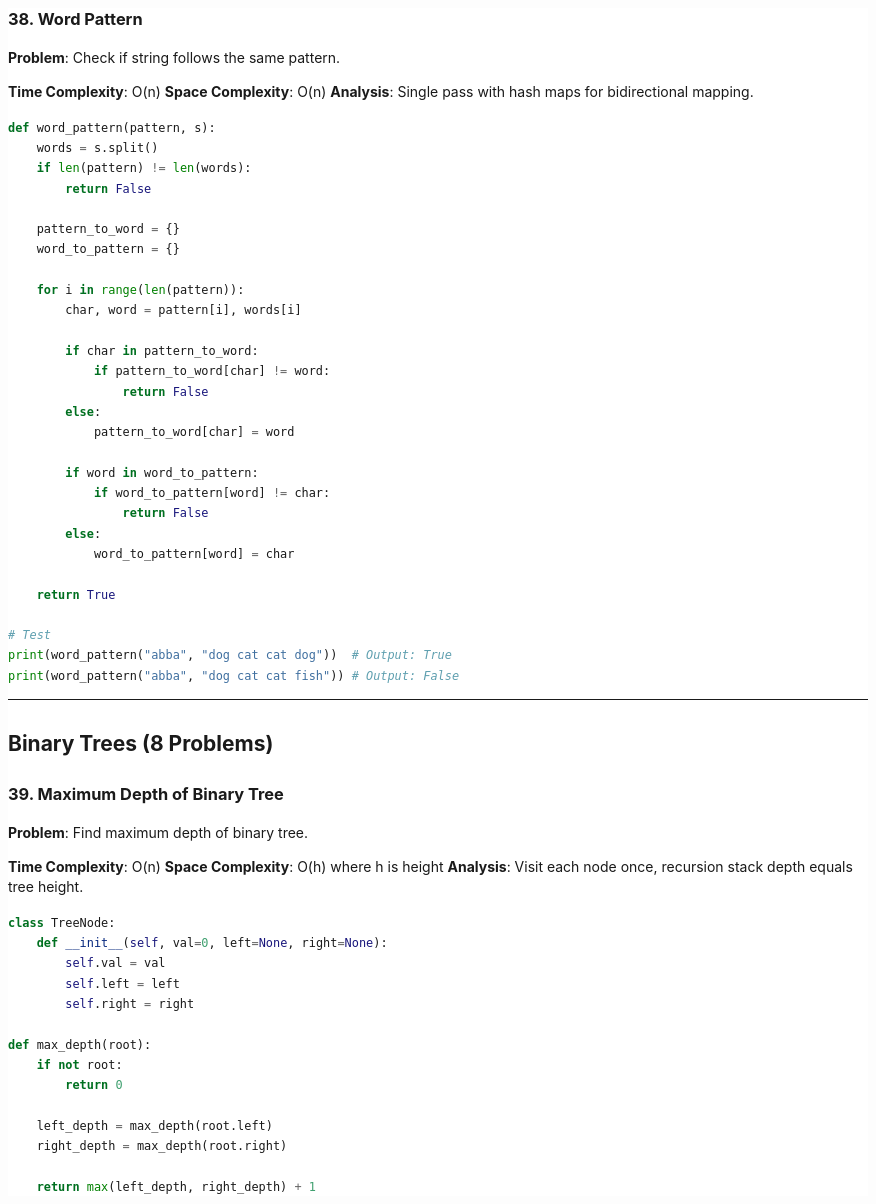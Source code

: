 ### 38. Word Pattern
**Problem**: Check if string follows the same pattern.

**Time Complexity**: O(n)
**Space Complexity**: O(n)
**Analysis**: Single pass with hash maps for bidirectional mapping.

```python
def word_pattern(pattern, s):
    words = s.split()
    if len(pattern) != len(words):
        return False
    
    pattern_to_word = {}
    word_to_pattern = {}
    
    for i in range(len(pattern)):
        char, word = pattern[i], words[i]
        
        if char in pattern_to_word:
            if pattern_to_word[char] != word:
                return False
        else:
            pattern_to_word[char] = word
        
        if word in word_to_pattern:
            if word_to_pattern[word] != char:
                return False
        else:
            word_to_pattern[word] = char
    
    return True

# Test
print(word_pattern("abba", "dog cat cat dog"))  # Output: True
print(word_pattern("abba", "dog cat cat fish")) # Output: False
```

---

## Binary Trees (8 Problems)

### 39. Maximum Depth of Binary Tree
**Problem**: Find maximum depth of binary tree.

**Time Complexity**: O(n)
**Space Complexity**: O(h) where h is height
**Analysis**: Visit each node once, recursion stack depth equals tree height.

```python
class TreeNode:
    def __init__(self, val=0, left=None, right=None):
        self.val = val
        self.left = left
        self.right = right

def max_depth(root):
    if not root:
        return 0
    
    left_depth = max_depth(root.left)
    right_depth = max_depth(root.right)
    
    return max(left_depth, right_depth) + 1

```